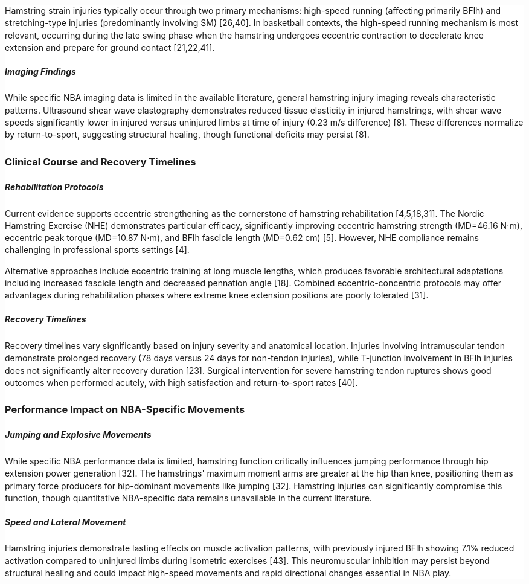 Hamstring strain injuries typically occur through two primary mechanisms: high-speed running (affecting primarily BFlh) and stretching-type injuries (predominantly involving SM) [26,40]. In basketball contexts, the high-speed running mechanism is most relevant, occurring during the late swing phase when the hamstring undergoes eccentric contraction to decelerate knee extension and prepare for ground contact [21,22,41].

##### Imaging Findings

While specific NBA imaging data is limited in the available literature, general hamstring injury imaging reveals characteristic patterns. Ultrasound shear wave elastography demonstrates reduced tissue elasticity in injured hamstrings, with shear wave speeds significantly lower in injured versus uninjured limbs at time of injury (0.23 m/s difference) [8]. These differences normalize by return-to-sport, suggesting structural healing, though functional deficits may persist [8].

### Clinical Course and Recovery Timelines

##### Rehabilitation Protocols

Current evidence supports eccentric strengthening as the cornerstone of hamstring rehabilitation [4,5,18,31]. The Nordic Hamstring Exercise (NHE) demonstrates particular efficacy, significantly improving eccentric hamstring strength (MD=46.16 N⋅m), eccentric peak torque (MD=10.87 N⋅m), and BFlh fascicle length (MD=0.62 cm) [5]. However, NHE compliance remains challenging in professional sports settings [4].

Alternative approaches include eccentric training at long muscle lengths, which produces favorable architectural adaptations including increased fascicle length and decreased pennation angle [18]. Combined eccentric-concentric protocols may offer advantages during rehabilitation phases where extreme knee extension positions are poorly tolerated [31].

##### Recovery Timelines

Recovery timelines vary significantly based on injury severity and anatomical location. Injuries involving intramuscular tendon demonstrate prolonged recovery (78 days versus 24 days for non-tendon injuries), while T-junction involvement in BFlh injuries does not significantly alter recovery duration [23]. Surgical intervention for severe hamstring tendon ruptures shows good outcomes when performed acutely, with high satisfaction and return-to-sport rates [40].

### Performance Impact on NBA-Specific Movements

##### Jumping and Explosive Movements

While specific NBA performance data is limited, hamstring function critically influences jumping performance through hip extension power generation [32]. The hamstrings' maximum moment arms are greater at the hip than knee, positioning them as primary force producers for hip-dominant movements like jumping [32]. Hamstring injuries can significantly compromise this function, though quantitative NBA-specific data remains unavailable in the current literature.

##### Speed and Lateral Movement

Hamstring injuries demonstrate lasting effects on muscle activation patterns, with previously injured BFlh showing 7.1% reduced activation compared to uninjured limbs during isometric exercises [43]. This neuromuscular inhibition may persist beyond structural healing and could impact high-speed movements and rapid directional changes essential in NBA play.
